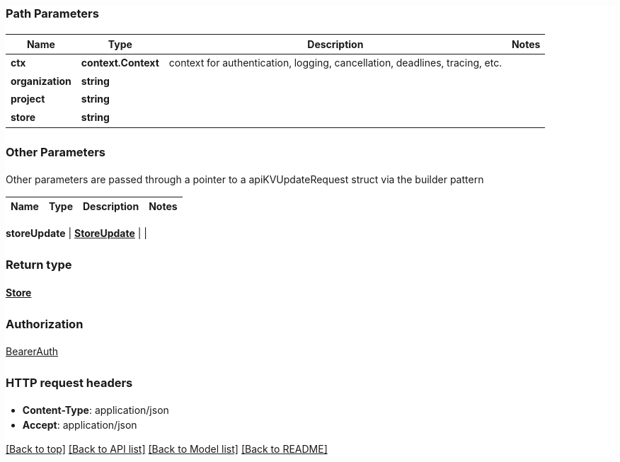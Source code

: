 ### Path Parameters


Name | Type | Description  | Notes
------------- | ------------- | ------------- | -------------
**ctx** | **context.Context** | context for authentication, logging, cancellation, deadlines, tracing, etc.
**organization** | **string** |  | 
**project** | **string** |  | 
**store** | **string** |  | 

### Other Parameters

Other parameters are passed through a pointer to a apiKVUpdateRequest struct via the builder pattern


Name | Type | Description  | Notes
------------- | ------------- | ------------- | -------------



 **storeUpdate** | [**StoreUpdate**](StoreUpdate.md) |  | 

### Return type

[**Store**](Store.md)

### Authorization

[BearerAuth](../README.md#BearerAuth)

### HTTP request headers

- **Content-Type**: application/json
- **Accept**: application/json

[[Back to top]](#) [[Back to API list]](../README.md#documentation-for-api-endpoints)
[[Back to Model list]](../README.md#documentation-for-models)
[[Back to README]](../README.md)


